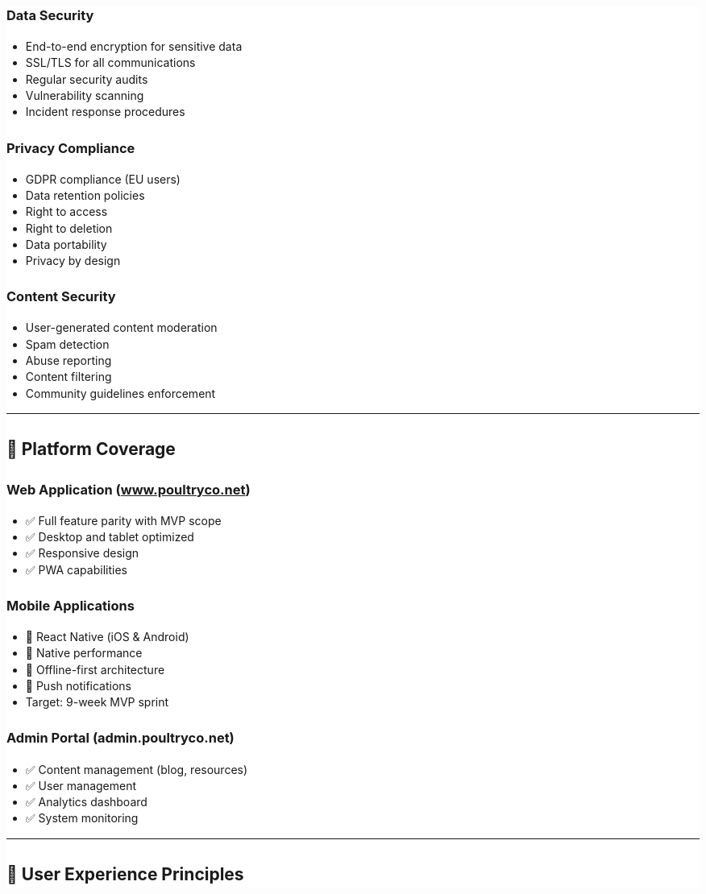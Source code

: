 ### Data Security
- End-to-end encryption for sensitive data
- SSL/TLS for all communications
- Regular security audits
- Vulnerability scanning
- Incident response procedures

### Privacy Compliance
- GDPR compliance (EU users)
- Data retention policies
- Right to access
- Right to deletion
- Data portability
- Privacy by design

### Content Security
- User-generated content moderation
- Spam detection
- Abuse reporting
- Content filtering
- Community guidelines enforcement

---

## 📱 Platform Coverage

### Web Application (www.poultryco.net)
- ✅ Full feature parity with MVP scope
- ✅ Desktop and tablet optimized
- ✅ Responsive design
- ✅ PWA capabilities

### Mobile Applications
- 🚧 React Native (iOS & Android)
- 🚧 Native performance
- 🚧 Offline-first architecture
- 🚧 Push notifications
- Target: 9-week MVP sprint

### Admin Portal (admin.poultryco.net)
- ✅ Content management (blog, resources)
- ✅ User management
- ✅ Analytics dashboard
- ✅ System monitoring

---

## 🎨 User Experience Principles
